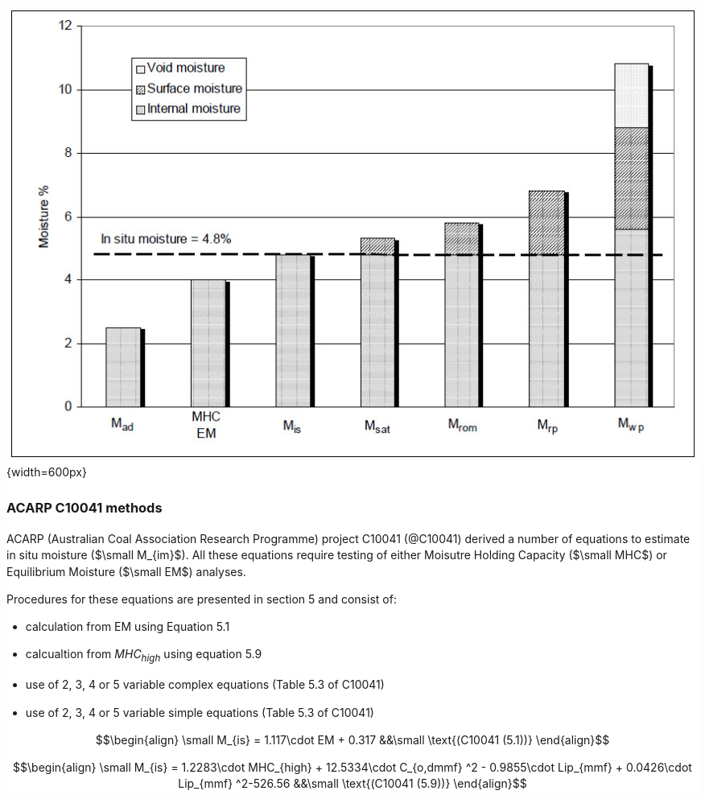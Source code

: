![moisture](forms_of_moisture.jpg){width=600px}


### ACARP C10041 methods

ACARP (Australian Coal Association Research Programme) project C10041 (@C10041) derived a number of equations to estimate in situ moisture ($\small M_{im}$). All these equations require testing of either Moisutre Holding Capacity ($\small MHC$) or Equilibrium Moisture ($\small EM$) analyses. 


Procedures for these equations are presented in section 5 and consist of:

* calculation from EM using Equation 5.1

* calcualtion from $MHC_{high}$ using equation 5.9

* use of 2, 3, 4 or 5 variable complex equations (Table 5.3 of C10041)

* use of 2, 3, 4 or 5 variable simple equations (Table 5.3 of C10041)


$$\begin{align}
\small M_{is} = 1.117\cdot EM + 0.317 &&\small \text{(C10041 (5.1))}
\end{align}$$


$$\begin{align}
\small M_{is} = 1.2283\cdot MHC_{high} + 12.5334\cdot C_{o,dmmf} ^2 - 0.9855\cdot Lip_{mmf} + 0.0426\cdot Lip_{mmf} ^2-526.56 &&\small \text{(C10041 (5.9))}
\end{align}$$
